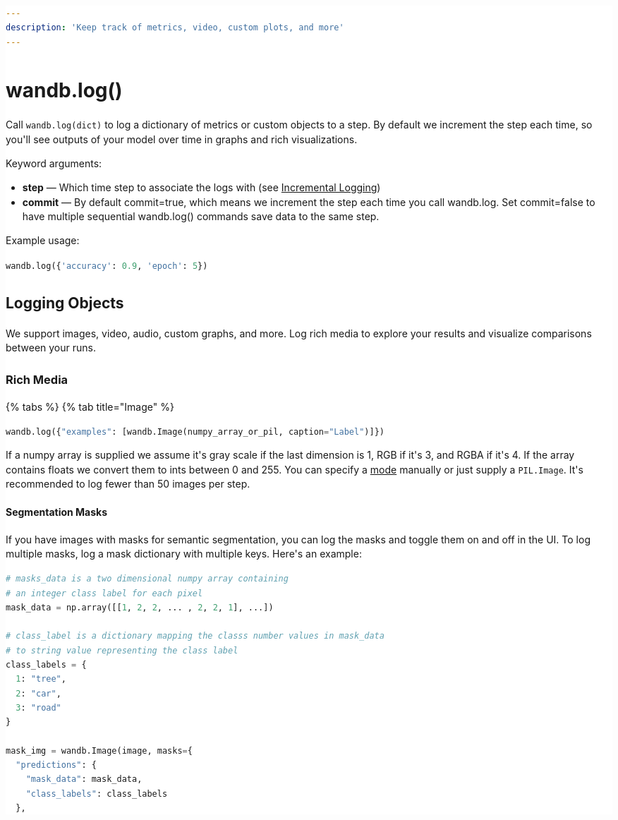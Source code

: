 ```yaml
---
description: 'Keep track of metrics, video, custom plots, and more'
---
```


# wandb.log\(\)

Call `wandb.log(dict)` to log a dictionary of metrics or custom objects to a step. By default we increment the step each time, so you'll see outputs of your model over time in graphs and rich visualizations.

Keyword arguments:

* **step** — Which time step to associate the logs with \(see [Incremental Logging](log.md#incremental-logging)\)
* **commit** — By default commit=true, which means we increment the step each time you call wandb.log. Set commit=false to have multiple sequential wandb.log\(\) commands save data to the same step.

Example usage:

```python
wandb.log({'accuracy': 0.9, 'epoch': 5})
```

## Logging Objects

We support images, video, audio, custom graphs, and more. Log rich media to explore your results and visualize comparisons between your runs.

### Rich Media

{% tabs %}
{% tab title="Image" %}
```python
wandb.log({"examples": [wandb.Image(numpy_array_or_pil, caption="Label")]})
```

If a numpy array is supplied we assume it's gray scale if the last dimension is 1, RGB if it's 3, and RGBA if it's 4. If the array contains floats we convert them to ints between 0 and 255. You can specify a [mode](https://pillow.readthedocs.io/en/3.1.x/handbook/concepts.html#concept-modes) manually or just supply a `PIL.Image`. It's recommended to log fewer than 50 images per step.

#### Segmentation Masks

If you have images with masks for semantic segmentation, you can log the masks and toggle them on and off in the UI. To log multiple masks, log a mask dictionary with multiple keys. Here's an example:

```python
# masks_data is a two dimensional numpy array containing
# an integer class label for each pixel
mask_data = np.array([[1, 2, 2, ... , 2, 2, 1], ...])

# class_label is a dictionary mapping the classs number values in mask_data
# to string value representing the class label
class_labels = {
  1: "tree",
  2: "car",
  3: "road"
}
                      
mask_img = wandb.Image(image, masks={
  "predictions": {
    "mask_data": mask_data,
    "class_labels": class_labels
  },
```